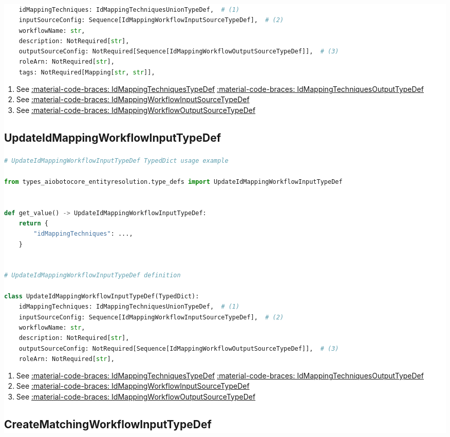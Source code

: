 ```python
    idMappingTechniques: IdMappingTechniquesUnionTypeDef,  # (1)
    inputSourceConfig: Sequence[IdMappingWorkflowInputSourceTypeDef],  # (2)
    workflowName: str,
    description: NotRequired[str],
    outputSourceConfig: NotRequired[Sequence[IdMappingWorkflowOutputSourceTypeDef]],  # (3)
    roleArn: NotRequired[str],
    tags: NotRequired[Mapping[str, str]],
```

1. See [:material-code-braces: IdMappingTechniquesTypeDef](./type_defs.md#idmappingtechniquestypedef) [:material-code-braces: IdMappingTechniquesOutputTypeDef](./type_defs.md#idmappingtechniquesoutputtypedef) 
2. See [:material-code-braces: IdMappingWorkflowInputSourceTypeDef](./type_defs.md#idmappingworkflowinputsourcetypedef) 
3. See [:material-code-braces: IdMappingWorkflowOutputSourceTypeDef](./type_defs.md#idmappingworkflowoutputsourcetypedef) 
## UpdateIdMappingWorkflowInputTypeDef

```python
# UpdateIdMappingWorkflowInputTypeDef TypedDict usage example

from types_aiobotocore_entityresolution.type_defs import UpdateIdMappingWorkflowInputTypeDef


def get_value() -> UpdateIdMappingWorkflowInputTypeDef:
    return {
        "idMappingTechniques": ...,
    }


# UpdateIdMappingWorkflowInputTypeDef definition

class UpdateIdMappingWorkflowInputTypeDef(TypedDict):
    idMappingTechniques: IdMappingTechniquesUnionTypeDef,  # (1)
    inputSourceConfig: Sequence[IdMappingWorkflowInputSourceTypeDef],  # (2)
    workflowName: str,
    description: NotRequired[str],
    outputSourceConfig: NotRequired[Sequence[IdMappingWorkflowOutputSourceTypeDef]],  # (3)
    roleArn: NotRequired[str],
```

1. See [:material-code-braces: IdMappingTechniquesTypeDef](./type_defs.md#idmappingtechniquestypedef) [:material-code-braces: IdMappingTechniquesOutputTypeDef](./type_defs.md#idmappingtechniquesoutputtypedef) 
2. See [:material-code-braces: IdMappingWorkflowInputSourceTypeDef](./type_defs.md#idmappingworkflowinputsourcetypedef) 
3. See [:material-code-braces: IdMappingWorkflowOutputSourceTypeDef](./type_defs.md#idmappingworkflowoutputsourcetypedef) 
## CreateMatchingWorkflowInputTypeDef
